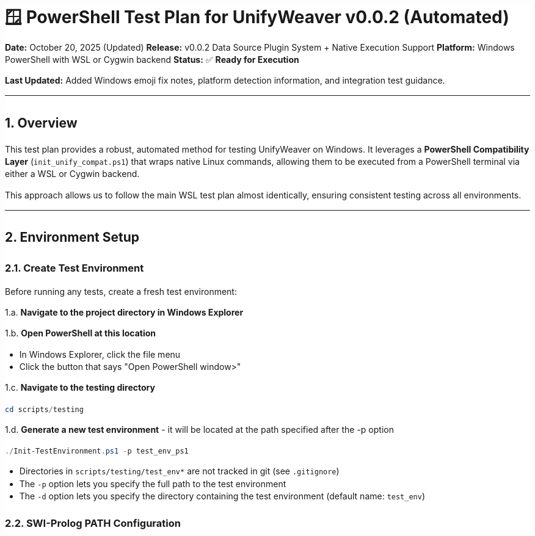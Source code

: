 # 🪟 **PowerShell Test Plan for UnifyWeaver v0.0.2 (Automated)**

**Date:** October 20, 2025 (Updated)
**Release:** v0.0.2 Data Source Plugin System + Native Execution Support
**Platform:** Windows PowerShell with WSL or Cygwin backend
**Status:** ✅ **Ready for Execution**

**Last Updated:** Added Windows emoji fix notes, platform detection information, and integration test guidance.

---

## **1. Overview**

This test plan provides a robust, automated method for testing UnifyWeaver on Windows. It leverages a **PowerShell Compatibility Layer** (`init_unify_compat.ps1`) that wraps native Linux commands, allowing them to be executed from a PowerShell terminal via either a WSL or Cygwin backend.

This approach allows us to follow the main WSL test plan almost identically, ensuring consistent testing across all environments.

---

## **2. Environment Setup**

### **2.1. Create Test Environment**

Before running any tests, create a fresh test environment:

1.a. **Navigate to the project directory in Windows Explorer**

1.b. **Open PowerShell at this location**
   - In Windows Explorer, click the file menu
   - Click the button that says "Open PowerShell window>"

1.c. **Navigate to the testing directory**
```POWERSHELL
cd scripts/testing
```

1.d. **Generate a new test environment** - it will be located at the path specified after the -p option
```POWERSHELL
./Init-TestEnvironment.ps1 -p test_env_ps1
```
* Directories in `scripts/testing/test_env*` are not tracked in git (see `.gitignore`)
* The `-p` option lets you specify the full path to the test environment
* The `-d` option lets you specify the directory containing the test environment (default name: `test_env`)

### **2.2. SWI-Prolog PATH Configuration**

